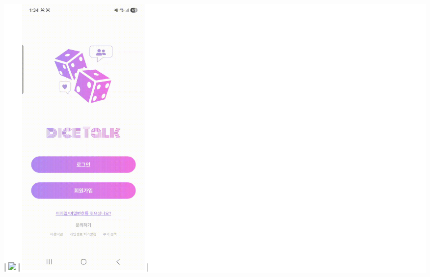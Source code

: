 | <img src="../assets/register.gif" width="250"> | <img src="../assets/findEmail.gif" width="250"> |
